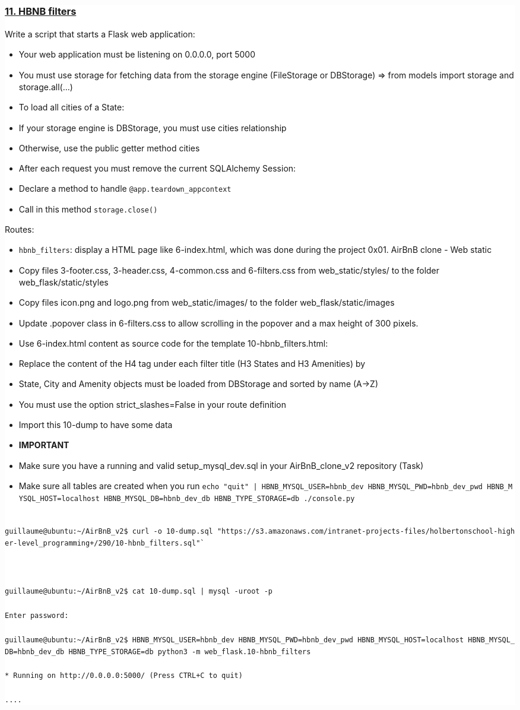### [11. HBNB filters ](./10-hbnb_filters.py)

Write a script that starts a Flask web application:



- Your web application must be listening on 0.0.0.0, port 5000

- You must use storage for fetching data from the storage engine (FileStorage or DBStorage) => from models import storage and storage.all(...)

- To load all cities of a State:

- If your storage engine is DBStorage, you must use cities relationship

- Otherwise, use the public getter method cities

- After each request you must remove the current SQLAlchemy Session:

- Declare a method to handle `@app.teardown_appcontext`

- Call in this method `storage.close()`

Routes:

- `hbnb_filters`: display a HTML page like 6-index.html, which was done during the project 0x01. AirBnB clone - Web static

- Copy files 3-footer.css, 3-header.css, 4-common.css and 6-filters.css from web_static/styles/ to the folder web_flask/static/styles

- Copy files icon.png and logo.png from web_static/images/ to the folder web_flask/static/images

- Update .popover class in 6-filters.css to allow scrolling in the popover and a max height of 300 pixels.

- Use 6-index.html content as source code for the template 10-hbnb_filters.html:

- Replace the content of the H4 tag under each filter title (H3 States and H3 Amenities) by &nbsp;

- State, City and Amenity objects must be loaded from DBStorage and sorted by name (A->Z)

- You must use the option strict_slashes=False in your route definition

- Import this 10-dump to have some data

- __IMPORTANT__



- Make sure you have a running and valid setup_mysql_dev.sql in your AirBnB_clone_v2 repository (Task)

- Make sure all tables are created when you run `echo "quit" | HBNB_MYSQL_USER=hbnb_dev HBNB_MYSQL_PWD=hbnb_dev_pwd HBNB_MYSQL_HOST=localhost HBNB_MYSQL_DB=hbnb_dev_db HBNB_TYPE_STORAGE=db ./console.py`



```

guillaume@ubuntu:~/AirBnB_v2$ curl -o 10-dump.sql "https://s3.amazonaws.com/intranet-projects-files/holbertonschool-higher-level_programming+/290/10-hbnb_filters.sql"`



guillaume@ubuntu:~/AirBnB_v2$ cat 10-dump.sql | mysql -uroot -p

Enter password: 

guillaume@ubuntu:~/AirBnB_v2$ HBNB_MYSQL_USER=hbnb_dev HBNB_MYSQL_PWD=hbnb_dev_pwd HBNB_MYSQL_HOST=localhost HBNB_MYSQL_DB=hbnb_dev_db HBNB_TYPE_STORAGE=db python3 -m web_flask.10-hbnb_filters

* Running on http://0.0.0.0:5000/ (Press CTRL+C to quit)

....
```